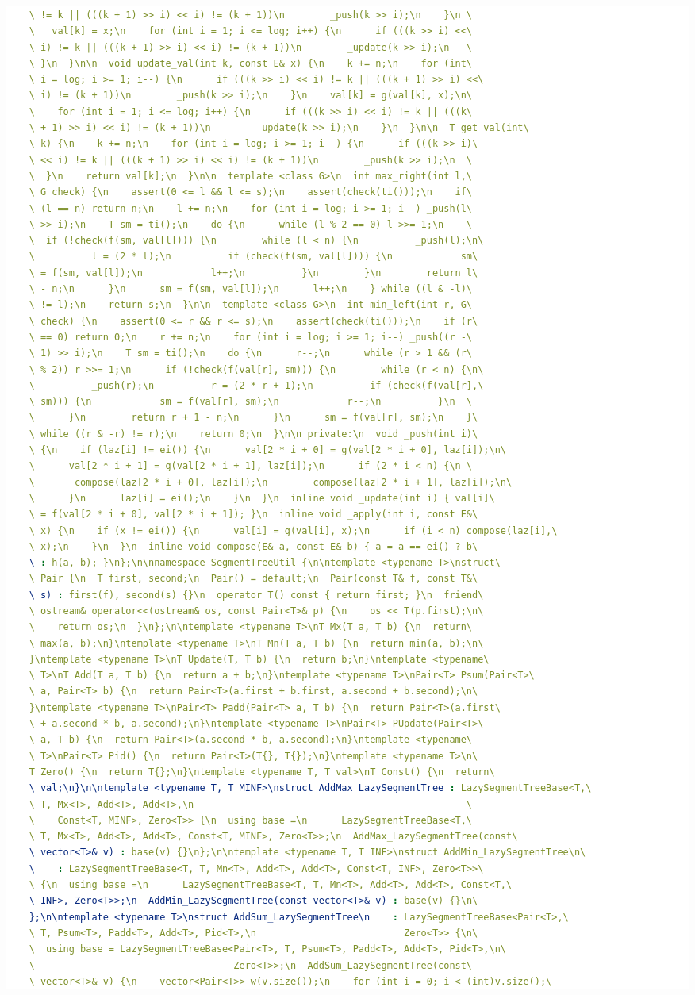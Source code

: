 ```yaml
    \ != k || (((k + 1) >> i) << i) != (k + 1))\n        _push(k >> i);\n    }\n \
    \   val[k] = x;\n    for (int i = 1; i <= log; i++) {\n      if (((k >> i) <<\
    \ i) != k || (((k + 1) >> i) << i) != (k + 1))\n        _update(k >> i);\n   \
    \ }\n  }\n\n  void update_val(int k, const E& x) {\n    k += n;\n    for (int\
    \ i = log; i >= 1; i--) {\n      if (((k >> i) << i) != k || (((k + 1) >> i) <<\
    \ i) != (k + 1))\n        _push(k >> i);\n    }\n    val[k] = g(val[k], x);\n\
    \    for (int i = 1; i <= log; i++) {\n      if (((k >> i) << i) != k || (((k\
    \ + 1) >> i) << i) != (k + 1))\n        _update(k >> i);\n    }\n  }\n\n  T get_val(int\
    \ k) {\n    k += n;\n    for (int i = log; i >= 1; i--) {\n      if (((k >> i)\
    \ << i) != k || (((k + 1) >> i) << i) != (k + 1))\n        _push(k >> i);\n  \
    \  }\n    return val[k];\n  }\n\n  template <class G>\n  int max_right(int l,\
    \ G check) {\n    assert(0 <= l && l <= s);\n    assert(check(ti()));\n    if\
    \ (l == n) return n;\n    l += n;\n    for (int i = log; i >= 1; i--) _push(l\
    \ >> i);\n    T sm = ti();\n    do {\n      while (l % 2 == 0) l >>= 1;\n    \
    \  if (!check(f(sm, val[l]))) {\n        while (l < n) {\n          _push(l);\n\
    \          l = (2 * l);\n          if (check(f(sm, val[l]))) {\n            sm\
    \ = f(sm, val[l]);\n            l++;\n          }\n        }\n        return l\
    \ - n;\n      }\n      sm = f(sm, val[l]);\n      l++;\n    } while ((l & -l)\
    \ != l);\n    return s;\n  }\n\n  template <class G>\n  int min_left(int r, G\
    \ check) {\n    assert(0 <= r && r <= s);\n    assert(check(ti()));\n    if (r\
    \ == 0) return 0;\n    r += n;\n    for (int i = log; i >= 1; i--) _push((r -\
    \ 1) >> i);\n    T sm = ti();\n    do {\n      r--;\n      while (r > 1 && (r\
    \ % 2)) r >>= 1;\n      if (!check(f(val[r], sm))) {\n        while (r < n) {\n\
    \          _push(r);\n          r = (2 * r + 1);\n          if (check(f(val[r],\
    \ sm))) {\n            sm = f(val[r], sm);\n            r--;\n          }\n  \
    \      }\n        return r + 1 - n;\n      }\n      sm = f(val[r], sm);\n    }\
    \ while ((r & -r) != r);\n    return 0;\n  }\n\n private:\n  void _push(int i)\
    \ {\n    if (laz[i] != ei()) {\n      val[2 * i + 0] = g(val[2 * i + 0], laz[i]);\n\
    \      val[2 * i + 1] = g(val[2 * i + 1], laz[i]);\n      if (2 * i < n) {\n \
    \       compose(laz[2 * i + 0], laz[i]);\n        compose(laz[2 * i + 1], laz[i]);\n\
    \      }\n      laz[i] = ei();\n    }\n  }\n  inline void _update(int i) { val[i]\
    \ = f(val[2 * i + 0], val[2 * i + 1]); }\n  inline void _apply(int i, const E&\
    \ x) {\n    if (x != ei()) {\n      val[i] = g(val[i], x);\n      if (i < n) compose(laz[i],\
    \ x);\n    }\n  }\n  inline void compose(E& a, const E& b) { a = a == ei() ? b\
    \ : h(a, b); }\n};\n\nnamespace SegmentTreeUtil {\n\ntemplate <typename T>\nstruct\
    \ Pair {\n  T first, second;\n  Pair() = default;\n  Pair(const T& f, const T&\
    \ s) : first(f), second(s) {}\n  operator T() const { return first; }\n  friend\
    \ ostream& operator<<(ostream& os, const Pair<T>& p) {\n    os << T(p.first);\n\
    \    return os;\n  }\n};\n\ntemplate <typename T>\nT Mx(T a, T b) {\n  return\
    \ max(a, b);\n}\ntemplate <typename T>\nT Mn(T a, T b) {\n  return min(a, b);\n\
    }\ntemplate <typename T>\nT Update(T, T b) {\n  return b;\n}\ntemplate <typename\
    \ T>\nT Add(T a, T b) {\n  return a + b;\n}\ntemplate <typename T>\nPair<T> Psum(Pair<T>\
    \ a, Pair<T> b) {\n  return Pair<T>(a.first + b.first, a.second + b.second);\n\
    }\ntemplate <typename T>\nPair<T> Padd(Pair<T> a, T b) {\n  return Pair<T>(a.first\
    \ + a.second * b, a.second);\n}\ntemplate <typename T>\nPair<T> PUpdate(Pair<T>\
    \ a, T b) {\n  return Pair<T>(a.second * b, a.second);\n}\ntemplate <typename\
    \ T>\nPair<T> Pid() {\n  return Pair<T>(T{}, T{});\n}\ntemplate <typename T>\n\
    T Zero() {\n  return T{};\n}\ntemplate <typename T, T val>\nT Const() {\n  return\
    \ val;\n}\n\ntemplate <typename T, T MINF>\nstruct AddMax_LazySegmentTree : LazySegmentTreeBase<T,\
    \ T, Mx<T>, Add<T>, Add<T>,\n                                                \
    \    Const<T, MINF>, Zero<T>> {\n  using base =\n      LazySegmentTreeBase<T,\
    \ T, Mx<T>, Add<T>, Add<T>, Const<T, MINF>, Zero<T>>;\n  AddMax_LazySegmentTree(const\
    \ vector<T>& v) : base(v) {}\n};\n\ntemplate <typename T, T INF>\nstruct AddMin_LazySegmentTree\n\
    \    : LazySegmentTreeBase<T, T, Mn<T>, Add<T>, Add<T>, Const<T, INF>, Zero<T>>\
    \ {\n  using base =\n      LazySegmentTreeBase<T, T, Mn<T>, Add<T>, Add<T>, Const<T,\
    \ INF>, Zero<T>>;\n  AddMin_LazySegmentTree(const vector<T>& v) : base(v) {}\n\
    };\n\ntemplate <typename T>\nstruct AddSum_LazySegmentTree\n    : LazySegmentTreeBase<Pair<T>,\
    \ T, Psum<T>, Padd<T>, Add<T>, Pid<T>,\n                          Zero<T>> {\n\
    \  using base = LazySegmentTreeBase<Pair<T>, T, Psum<T>, Padd<T>, Add<T>, Pid<T>,\n\
    \                                   Zero<T>>;\n  AddSum_LazySegmentTree(const\
    \ vector<T>& v) {\n    vector<Pair<T>> w(v.size());\n    for (int i = 0; i < (int)v.size();\
```